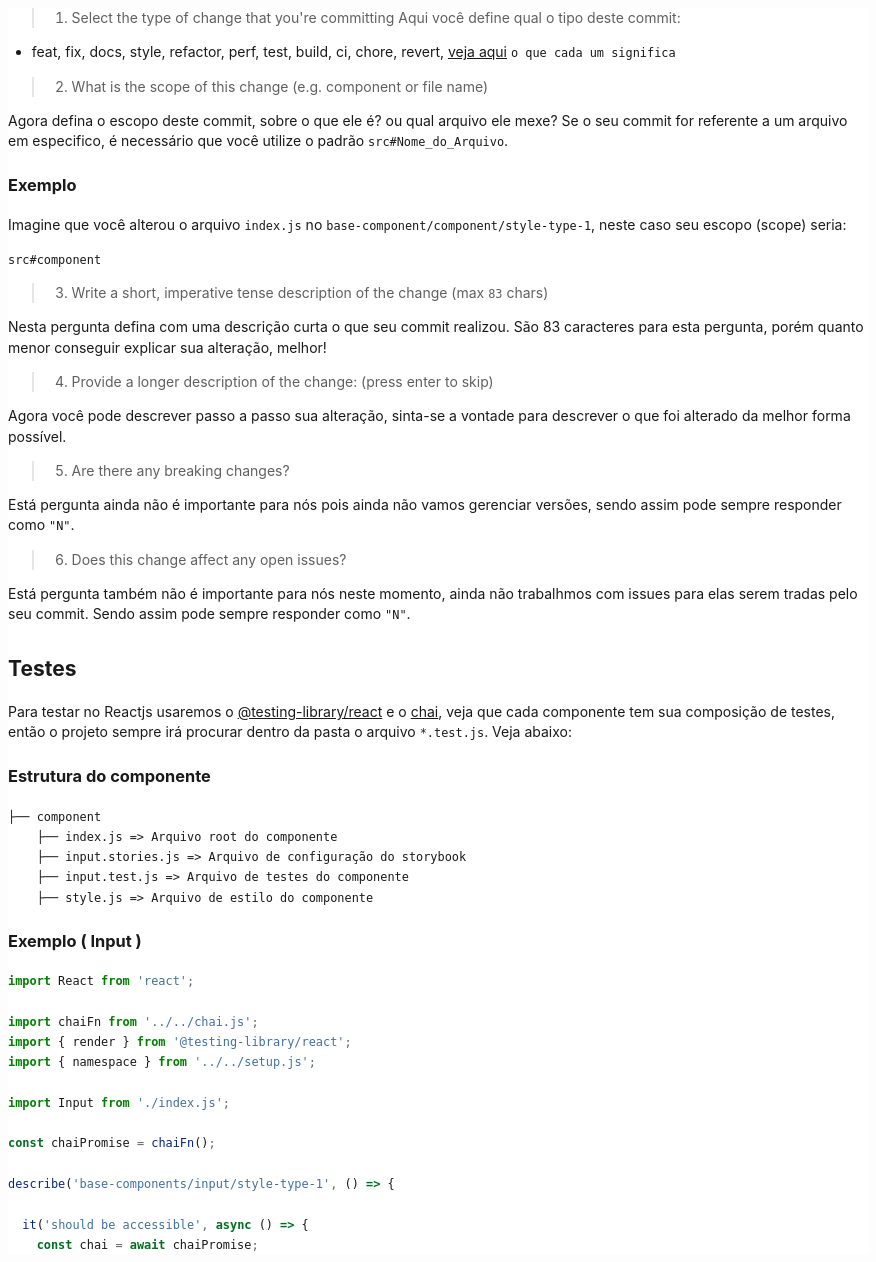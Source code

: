 > 1.  Select the type of change that you're committing
Aqui você define qual o tipo deste commit:
- feat, fix, docs, style, refactor, perf, test, build, ci, chore, revert, [veja aqui](https://www.conventionalcommits.org/pt-br/v1.0.0/#resumo) `o que cada um significa`

> 2.  What is the scope of this change (e.g. component or file name)

Agora defina o escopo deste commit, sobre o que ele é? ou qual arquivo ele mexe? Se o seu commit for referente a um arquivo em especifico, é necessário que você utilize o padrão `src#Nome_do_Arquivo`.
### Exemplo
Imagine que você alterou o arquivo `index.js` no `base-component/component/style-type-1`, neste caso seu escopo (scope) seria: 
```text
src#component
```

> 3.  Write a short, imperative tense description of the change (max `83` chars)

Nesta pergunta defina com uma descrição curta o que seu commit realizou. São 83 caracteres para esta pergunta, porém quanto menor conseguir explicar sua alteração, melhor!

> 4.  Provide a longer description of the change: (press enter to skip)

Agora você pode descrever passo a passo sua alteração, sinta-se a vontade para descrever o que foi alterado da melhor forma possível.

> 5.  Are there any breaking changes?

Está pergunta ainda não é importante para nós pois ainda não vamos gerenciar versões, sendo assim pode sempre responder como `"N"`.

> 6.  Does this change affect any open issues?

Está pergunta também não é importante para nós neste momento, ainda não trabalhmos com issues para elas serem tradas pelo seu commit. Sendo assim pode sempre responder como `"N"`.

## Testes
Para testar no Reactjs usaremos o [@testing-library/react](https://testing-library.com/docs/react-testing-library/intro/) e o [chai](https://www.chaijs.com/), veja que cada componente tem sua composição de testes, então o projeto sempre irá procurar dentro da pasta o arquivo `*.test.js`. Veja abaixo:

### Estrutura do componente
```
├── component
    ├── index.js => Arquivo root do componente
    ├── input.stories.js => Arquivo de configuração do storybook
    ├── input.test.js => Arquivo de testes do componente
    ├── style.js => Arquivo de estilo do componente
```
### Exemplo ( Input )
```js
import React from 'react';

import chaiFn from '../../chai.js';
import { render } from '@testing-library/react';
import { namespace } from '../../setup.js';

import Input from './index.js';

const chaiPromise = chaiFn();

describe('base-components/input/style-type-1', () => {

  it('should be accessible', async () => {
    const chai = await chaiPromise;
```